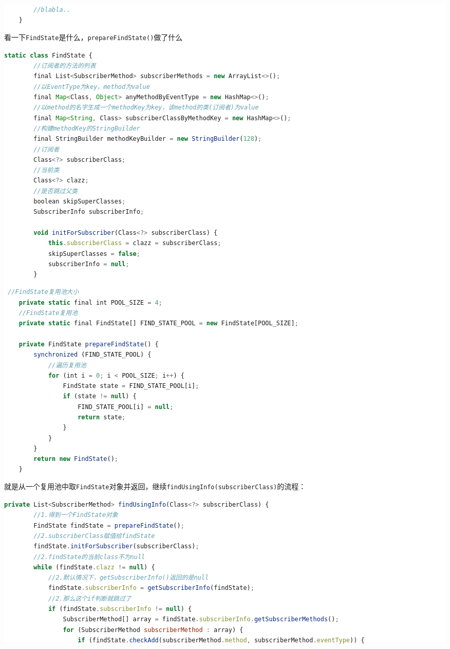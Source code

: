 ```js
        //blabla..
    }
```
看一下`FindState`是什么，`prepareFindState()`做了什么 
```js
static class FindState {
        //订阅者的方法的列表
        final List<SubscriberMethod> subscriberMethods = new ArrayList<>();
        //以EventType为key，method为value
        final Map<Class, Object> anyMethodByEventType = new HashMap<>();
        //以method的名字生成一个methodKey为key，该method的类(订阅者)为value
        final Map<String, Class> subscriberClassByMethodKey = new HashMap<>();
        //构建methodKey的StringBuilder
        final StringBuilder methodKeyBuilder = new StringBuilder(128);
        //订阅者
        Class<?> subscriberClass;
        //当前类
        Class<?> clazz;
        //是否跳过父类
        boolean skipSuperClasses;
        SubscriberInfo subscriberInfo;

        void initForSubscriber(Class<?> subscriberClass) {
            this.subscriberClass = clazz = subscriberClass;
            skipSuperClasses = false;
            subscriberInfo = null;
        }
```
```js
 //FindState复用池大小
    private static final int POOL_SIZE = 4;
    //FindState复用池
    private static final FindState[] FIND_STATE_POOL = new FindState[POOL_SIZE];

    private FindState prepareFindState() {
        synchronized (FIND_STATE_POOL) {
            //遍历复用池
            for (int i = 0; i < POOL_SIZE; i++) {
                FindState state = FIND_STATE_POOL[i];
                if (state != null) {
                    FIND_STATE_POOL[i] = null;
                    return state;
                }
            }
        }
        return new FindState();
    }
```
就是从一个复用池中取`FindState`对象并返回，继续`findUsingInfo(subscriberClass)`的流程：
```js
private List<SubscriberMethod> findUsingInfo(Class<?> subscriberClass) {
        //1.得到一个FindState对象
        FindState findState = prepareFindState();
        //2.subscriberClass赋值给findState
        findState.initForSubscriber(subscriberClass);
        //2.findState的当前class不为null
        while (findState.clazz != null) {
            //2.默认情况下，getSubscriberInfo()返回的是null
            findState.subscriberInfo = getSubscriberInfo(findState);
            //2.那么这个if判断就跳过了
            if (findState.subscriberInfo != null) {
                SubscriberMethod[] array = findState.subscriberInfo.getSubscriberMethods();
                for (SubscriberMethod subscriberMethod : array) {
                    if (findState.checkAdd(subscriberMethod.method, subscriberMethod.eventType)) {
```